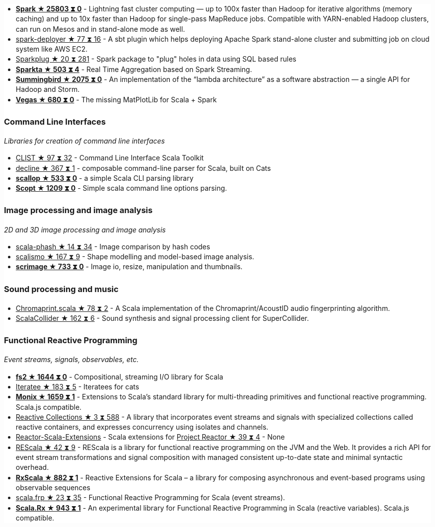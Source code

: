 * **[Spark ★ 25803 ⧗ 0](https://github.com/apache/spark)** - Lightning fast cluster computing — up to 100x faster than Hadoop for iterative algorithms (memory caching) and up to 10x faster than Hadoop for single-pass MapReduce jobs. Compatible with YARN-enabled Hadoop clusters, can run on Mesos and in stand-alone mode as well.
* [spark-deployer ★ 77 ⧗ 16](https://github.com/KKBOX/spark-deployer) - A sbt plugin which helps deploying Apache Spark stand-alone cluster and submitting job on cloud system like AWS EC2.
* [Sparkplug ★ 20 ⧗ 281](https://github.com/indix/sparkplug) - Spark package to "plug" holes in data using SQL based rules
* **[Sparkta ★ 503 ⧗ 4](https://github.com/Stratio/sparkta)** - Real Time Aggregation based on Spark Streaming.
* **[Summingbird ★ 2075 ⧗ 0](https://github.com/twitter/summingbird)** - An implementation of the “lambda architecture” as a software abstraction — a single API for Hadoop and Storm.
* **[Vegas ★ 680 ⧗ 0](https://github.com/vegas-viz/Vegas)** - The missing MatPlotLib for Scala + Spark

### Command Line Interfaces

*Libraries for creation of command line interfaces*

* [CLIST ★ 97 ⧗ 32](https://github.com/backuity/clist) - Command Line Interface Scala Toolkit
* [decline ★ 367 ⧗ 1](https://github.com/bkirwi/decline) - composable command-line parser for Scala, built on Cats
* **[scallop ★ 533 ⧗ 0](https://github.com/scallop/scallop)** - a simple Scala CLI parsing library
* **[Scopt ★ 1209 ⧗ 0](https://github.com/scopt/scopt)** - Simple scala command line options parsing.

### Image processing and image analysis

*2D and 3D image processing and image analysis*

* [scala-phash ★ 14 ⧗ 34](https://github.com/poslegm/scala-phash) - Image comparison by hash codes
* [scalismo ★ 167 ⧗ 9](https://github.com/unibas-gravis/scalismo) - Shape modelling and  model-based image analysis.
* **[scrimage ★ 733 ⧗ 0](https://github.com/sksamuel/scrimage)** - Image io, resize, manipulation and thumbnails.

### Sound processing and music

* [Chromaprint.scala ★ 78 ⧗ 2](https://github.com/mgdigital/Chromaprint.scala) - A Scala implementation of the Chromaprint/AcoustID audio fingerprinting algorithm.
* [ScalaCollider ★ 162 ⧗ 6](https://github.com/Sciss/ScalaCollider) - Sound synthesis and signal processing client for SuperCollider.

### Functional Reactive Programming

*Event streams, signals, observables, etc.*

* **[fs2 ★ 1644 ⧗ 0](https://github.com/functional-streams-for-scala/fs2)** - Compositional, streaming I/O library for Scala
* [Iteratee ★ 183 ⧗ 5](https://github.com/travisbrown/iteratee) - Iteratees for cats
* **[Monix ★ 1659 ⧗ 1](https://github.com/monix/monix)** - Extensions to Scala’s standard library for multi-threading primitives and functional reactive programming. Scala.js compatible.
* [Reactive Collections ★ 3 ⧗ 588](https://github.com/storm-enroute/reactors) - A library that incorporates event streams and signals with specialized collections called reactive containers, and expresses concurrency using isolates and channels.
* [Reactor-Scala-Extensions](https://github.com/reactor/reactor-scala-extensions) - Scala extensions for [Project Reactor ★ 39 ⧗ 4](https://github.com/reactor/reactor-scala-extensions) - None
* [REScala ★ 42 ⧗ 9](https://github.com/rescala-lang/REScala) - REScala is a library for functional reactive programming on the JVM and the Web. It provides a rich API for event stream transformations and signal composition with managed consistent up-to-date state and minimal syntactic overhead.
* **[RxScala ★ 882 ⧗ 1](https://github.com/ReactiveX/RxScala)** - Reactive Extensions for Scala – a library for composing asynchronous and event-based programs using observable sequences
* [scala.frp ★ 23 ⧗ 35](https://github.com/dylemma/scala.frp) - Functional Reactive Programming for Scala (event streams).
* **[Scala.Rx ★ 943 ⧗ 1](https://github.com/lihaoyi/scala.rx)** - An experimental library for Functional Reactive Programming in Scala (reactive variables). Scala.js compatible.